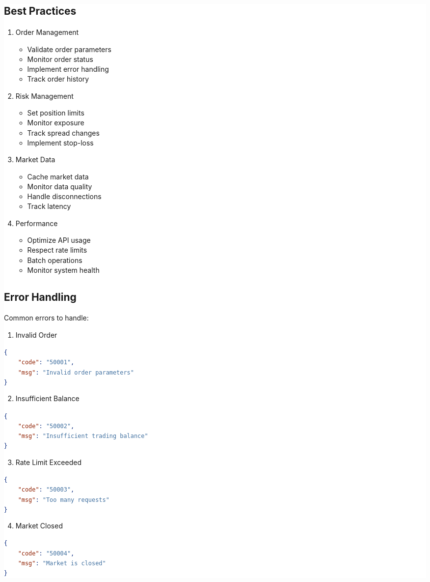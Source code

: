 ## Best Practices

1. Order Management
   - Validate order parameters
   - Monitor order status
   - Implement error handling
   - Track order history

2. Risk Management
   - Set position limits
   - Monitor exposure
   - Track spread changes
   - Implement stop-loss

3. Market Data
   - Cache market data
   - Monitor data quality
   - Handle disconnections
   - Track latency

4. Performance
   - Optimize API usage
   - Respect rate limits
   - Batch operations
   - Monitor system health

## Error Handling

Common errors to handle:

1. Invalid Order
```json
{
    "code": "50001",
    "msg": "Invalid order parameters"
}
```

2. Insufficient Balance
```json
{
    "code": "50002",
    "msg": "Insufficient trading balance"
}
```

3. Rate Limit Exceeded
```json
{
    "code": "50003",
    "msg": "Too many requests"
}
```

4. Market Closed
```json
{
    "code": "50004",
    "msg": "Market is closed"
}
```
